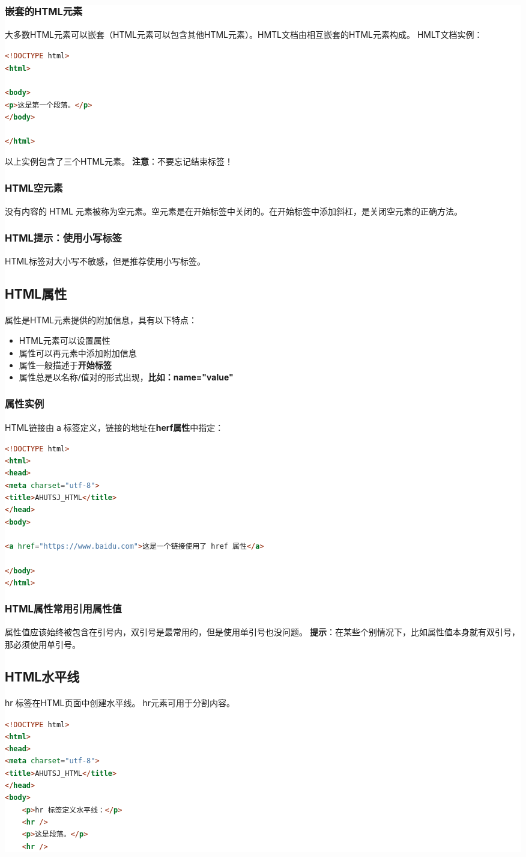### 嵌套的HTML元素
大多数HTML元素可以嵌套（HTML元素可以包含其他HTML元素）。HMTL文档由相互嵌套的HTML元素构成。
HMLT文档实例：
```html
<!DOCTYPE html>
<html>

<body>
<p>这是第一个段落。</p>
</body>

</html>
```
以上实例包含了三个HTML元素。
**注意**：不要忘记结束标签！
### HTML空元素
没有内容的 HTML 元素被称为空元素。空元素是在开始标签中关闭的。在开始标签中添加斜杠，是关闭空元素的正确方法。
### HTML提示：使用小写标签
HTML标签对大小写不敏感，但是推荐使用小写标签。
## HTML属性
属性是HTML元素提供的附加信息，具有以下特点：
* HTML元素可以设置属性
* 属性可以再元素中添加附加信息
* 属性一般描述于**开始标签**
* 属性总是以名称/值对的形式出现，**比如：name="value"**
### 属性实例
HTML链接由 a 标签定义，链接的地址在**herf属性**中指定：
```html
<!DOCTYPE html>
<html>
<head>
<meta charset="utf-8">
<title>AHUTSJ_HTML</title>
</head>
<body>

<a href="https://www.baidu.com">这是一个链接使用了 href 属性</a>

</body>
</html>
```
### HTML属性常用引用属性值
属性值应该始终被包含在引号内，双引号是最常用的，但是使用单引号也没问题。
**提示**：在某些个别情况下，比如属性值本身就有双引号，那必须使用单引号。
## HTML水平线
hr 标签在HTML页面中创建水平线。
hr元素可用于分割内容。
```html
<!DOCTYPE html>
<html>
<head>
<meta charset="utf-8">
<title>AHUTSJ_HTML</title>
</head>
<body>
	<p>hr 标签定义水平线：</p>
	<hr />
	<p>这是段落。</p>
	<hr />
```